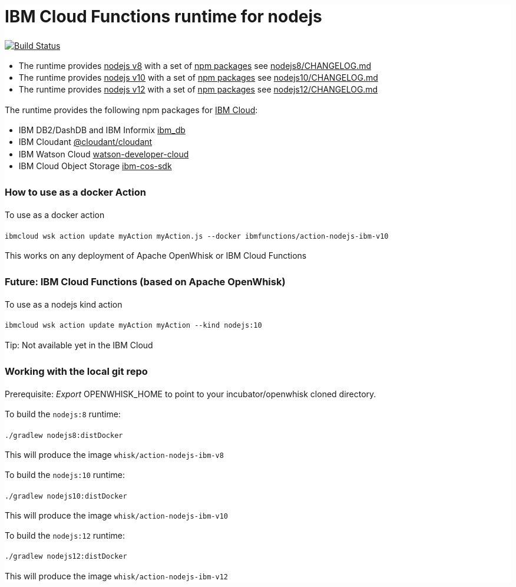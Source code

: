 # IBM Cloud Functions runtime for nodejs

[![Build Status](https://travis-ci.org/ibm-functions/runtime-nodejs.svg?branch=master)](https://travis-ci.org/ibm-functions/runtime-nodejs)

- The runtime provides [nodejs v8](nodejs8/) with a set of [npm packages](nodejs8/package.json) see [nodejs8/CHANGELOG.md](nodejs8/CHANGELOG.md)
- The runtime provides [nodejs v10](nodejs10/) with a set of [npm packages](nodejs10/package.json) see [nodejs10/CHANGELOG.md](nodejs10/CHANGELOG.md)
- The runtime provides [nodejs v12](nodejs12/) with a set of [npm packages](nodejs12/package.json) see [nodejs12/CHANGELOG.md](nodejs12/CHANGELOG.md)


The runtime provides the following npm packages for [IBM Cloud](https://bluemix.net):
- IBM DB2/DashDB and IBM Informix [ibm_db](https://www.npmjs.com/package/ibm_db)
- IBM Cloudant [@cloudant/cloudant](https://www.npmjs.com/package/@cloudant/cloudant)
- IBM Watson Cloud [watson-developer-cloud](https://www.npmjs.com/package/watson-developer-cloud)
- IBM Cloud Object Storage [ibm-cos-sdk](https://www.npmjs.com/package/ibm-cos-sdk)


### How to use as a docker Action
To use as a docker action
```
ibmcloud wsk action update myAction myAction.js --docker ibmfunctions/action-nodejs-ibm-v10
```
This works on any deployment of Apache OpenWhisk or IBM Cloud Functions

### Future: IBM Cloud Functions (based on Apache OpenWhisk)
To use as a nodejs kind action
```
ibmcloud wsk action update myAction myAction --kind nodejs:10
```
Tip: Not available yet in the IBM Cloud

### Working with the local git repo
Prerequisite: *Export* OPENWHISK_HOME to point to your incubator/openwhisk cloned directory.

To build the `nodejs:8` runtime:
```
./gradlew nodejs8:distDocker
```
This will produce the image `whisk/action-nodejs-ibm-v8`

To build the `nodejs:10` runtime:
```
./gradlew nodejs10:distDocker
```
This will produce the image `whisk/action-nodejs-ibm-v10`

To build the `nodejs:12` runtime:
```
./gradlew nodejs12:distDocker
```
This will produce the image `whisk/action-nodejs-ibm-v12`
